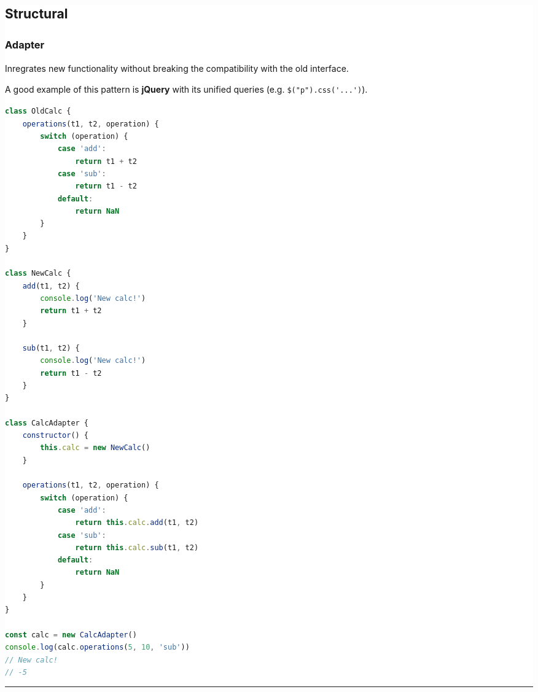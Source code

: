
## Structural

### Adapter

Inregrates new functionality without breaking the compatibility with the old interface.

A good example of this pattern is **jQuery** with its unified queries (e.g. `$("p").css('...')`).

```js
class OldCalc {
	operations(t1, t2, operation) {
		switch (operation) {
			case 'add':
				return t1 + t2
			case 'sub':
				return t1 - t2
			default:
				return NaN
		}
	}
}

class NewCalc {
	add(t1, t2) {
		console.log('New calc!')
		return t1 + t2
	}

	sub(t1, t2) {
		console.log('New calc!')
		return t1 - t2
	}
}

class CalcAdapter {
	constructor() {
		this.calc = new NewCalc()
	}

	operations(t1, t2, operation) {
		switch (operation) {
			case 'add':
				return this.calc.add(t1, t2)
			case 'sub':
				return this.calc.sub(t1, t2)
			default:
				return NaN
		}
	}
}

const calc = new CalcAdapter()
console.log(calc.operations(5, 10, 'sub'))
// New calc!
// -5
```

---